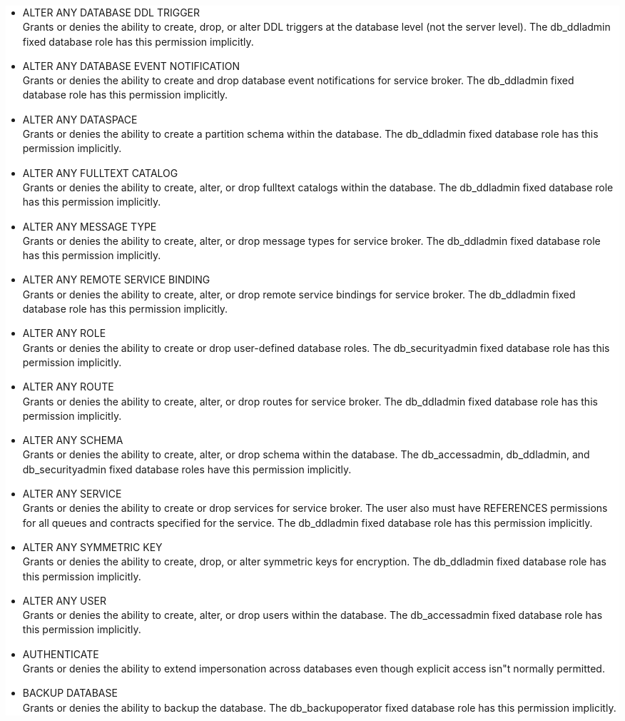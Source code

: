 * ALTER ANY DATABASE DDL TRIGGER  
  Grants or denies the ability to create, drop, or alter DDL triggers at the database level (not the server level). The db_ddladmin fixed database role has this permission implicitly.

* ALTER ANY DATABASE EVENT NOTIFICATION  
  Grants or denies the ability to create and drop database event notifications for service broker. The db_ddladmin fixed database role has this permission implicitly.

* ALTER ANY DATASPACE  
  Grants or denies the ability to create a partition schema within the database. The db_ddladmin fixed database role has this permission implicitly.

* ALTER ANY FULLTEXT CATALOG  
  Grants or denies the ability to create, alter, or drop fulltext catalogs within the database. The db_ddladmin fixed database role has this permission implicitly.

* ALTER ANY MESSAGE TYPE  
  Grants or denies the ability to create, alter, or drop message types for service broker. The db_ddladmin fixed database role has this permission implicitly.

* ALTER ANY REMOTE SERVICE BINDING  
  Grants or denies the ability to create, alter, or drop remote service bindings for service broker. The db_ddladmin fixed database role has this permission implicitly.

* ALTER ANY ROLE  
  Grants or denies the ability to create or drop user-defined database roles. The db_securityadmin fixed database role has this permission implicitly.

* ALTER ANY ROUTE  
  Grants or denies the ability to create, alter, or drop routes for service broker. The db_ddladmin fixed database role has this permission implicitly.

* ALTER ANY SCHEMA  
  Grants or denies the ability to create, alter, or drop schema within the database. The db_accessadmin, db_ddladmin, and db_securityadmin fixed database roles have this permission implicitly.

* ALTER ANY SERVICE  
  Grants or denies the ability to create or drop services for service broker. The user also must have REFERENCES permissions for all queues and contracts specified for the service. The db_ddladmin fixed database role has this permission implicitly.

* ALTER ANY SYMMETRIC KEY  
  Grants or denies the ability to create, drop, or alter symmetric keys for encryption. The db_ddladmin fixed database role has this permission implicitly.

* ALTER ANY USER  
  Grants or denies the ability to create, alter, or drop users within the database. The db_accessadmin fixed database role has this permission implicitly.

* AUTHENTICATE  
  Grants or denies the ability to extend impersonation across databases even though explicit access isn"t normally permitted.

* BACKUP DATABASE  
  Grants or denies the ability to backup the database. The db_backupoperator fixed database role has this permission implicitly.
